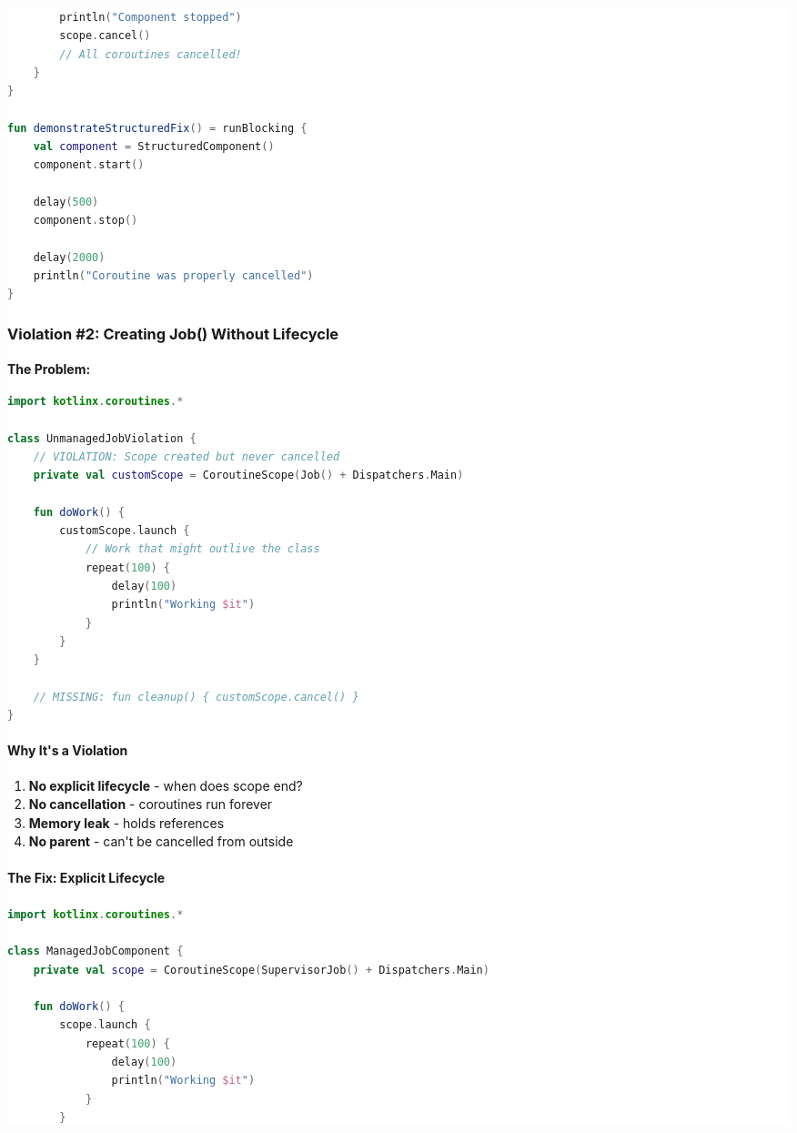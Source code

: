 ```kotlin
        println("Component stopped")
        scope.cancel()
        // All coroutines cancelled!
    }
}

fun demonstrateStructuredFix() = runBlocking {
    val component = StructuredComponent()
    component.start()

    delay(500)
    component.stop()

    delay(2000)
    println("Coroutine was properly cancelled")
}
```

### Violation #2: Creating Job() Without Lifecycle

**The Problem:**

```kotlin
import kotlinx.coroutines.*

class UnmanagedJobViolation {
    // VIOLATION: Scope created but never cancelled
    private val customScope = CoroutineScope(Job() + Dispatchers.Main)

    fun doWork() {
        customScope.launch {
            // Work that might outlive the class
            repeat(100) {
                delay(100)
                println("Working $it")
            }
        }
    }

    // MISSING: fun cleanup() { customScope.cancel() }
}
```

#### Why It's a Violation

1. **No explicit lifecycle** - when does scope end?
2. **No cancellation** - coroutines run forever
3. **Memory leak** - holds references
4. **No parent** - can't be cancelled from outside

#### The Fix: Explicit Lifecycle

```kotlin
import kotlinx.coroutines.*

class ManagedJobComponent {
    private val scope = CoroutineScope(SupervisorJob() + Dispatchers.Main)

    fun doWork() {
        scope.launch {
            repeat(100) {
                delay(100)
                println("Working $it")
            }
        }
```